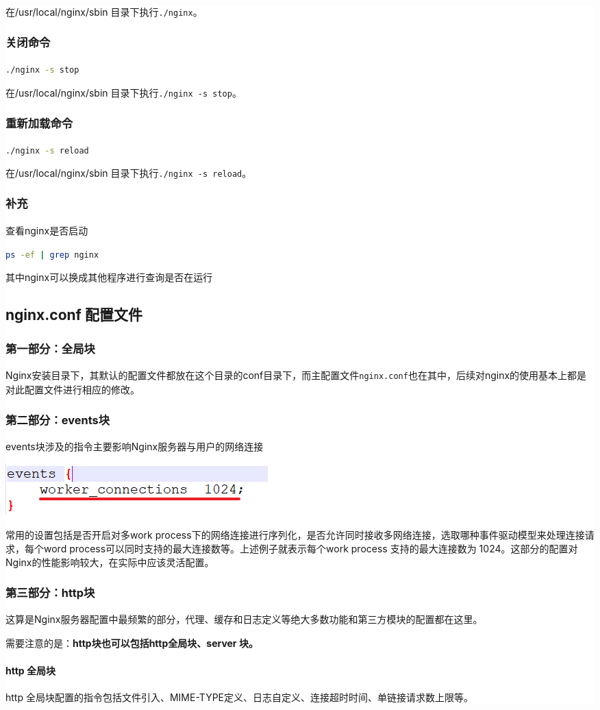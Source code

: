 在/usr/local/nginx/sbin 目录下执行`./nginx`。

### 关闭命令

```bash
./nginx -s stop
```

在/usr/local/nginx/sbin 目录下执行`./nginx -s stop`。

### 重新加载命令

```bash
./nginx -s reload
```

在/usr/local/nginx/sbin 目录下执行`./nginx -s reload`。

### 补充

查看nginx是否启动

```bash
ps -ef | grep nginx
```

其中nginx可以换成其他程序进行查询是否在运行

## nginx.conf 配置文件

### 第一部分：全局块

Nginx安装目录下，其默认的配置文件都放在这个目录的conf目录下，而主配置文件`nginx.conf`也在其中，后续对nginx的使用基本上都是对此配置文件进行相应的修改。

### 第二部分：events块

events块涉及的指令主要影响Nginx服务器与用户的网络连接

![image-20230222130637039](Nginx.assets/image-20230222130637039.png)

常用的设置包括是否开启对多work process下的网络连接进行序列化，是否允许同时接收多网络连接，选取哪种事件驱动模型来处理连接请求，每个word  process可以同时支持的最大连接数等。上述例子就表示每个work process 支持的最大连接数为 1024。这部分的配置对Nginx的性能影响较大，在实际中应该灵活配置。

### 第三部分：http块

这算是Nginx服务器配置中最频繁的部分，代理、缓存和日志定义等绝大多数功能和第三方模块的配置都在这里。

 需要注意的是：**http块也可以包括http全局块、server 块。**

#### http 全局块

http 全局块配置的指令包括文件引入、MIME-TYPE定义、日志自定义、连接超时时间、单链接请求数上限等。
